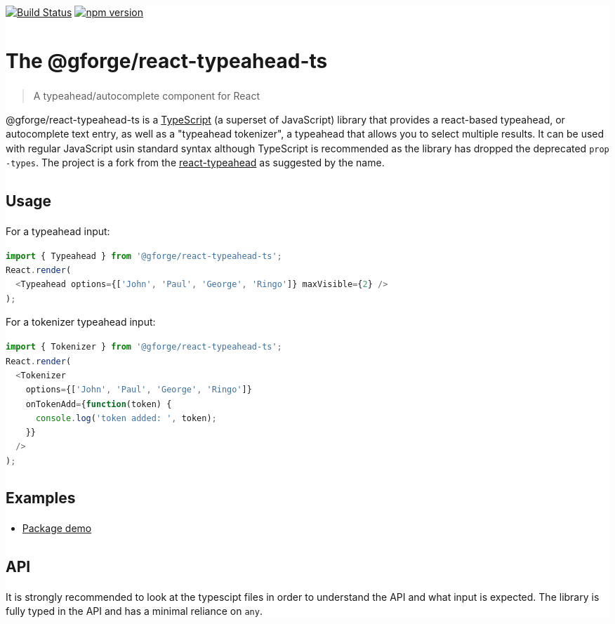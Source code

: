 [![Build Status](https://travis-ci.org/gforge/react-typeahead-ts.svg?branch=master)](https://travis-ci.org/gforge/react-typeahead-ts)
[![npm version](https://badge.fury.io/js/%40gforge%2Freact-typeahead-ts.svg)](https://badge.fury.io/js/%40gforge%2Freact-typeahead-ts)

# The @gforge/react-typeahead-ts

> A typeahead/autocomplete component for React

@gforge/react-typeahead-ts is a [TypeScript](http://www.typescriptlang.org/)
(a superset of JavaScript) library that provides a react-based
typeahead, or autocomplete text entry, as well as a "typeahead tokenizer",
a typeahead that allows you to select multiple results. It can be used
with regular JavaScript usin standard syntax although TypeScript is
recommended as the library has dropped the deprecated `prop-types`.
The project is a fork from the [react-typeahead](https://github.com/fmoo/react-typeahead)
as suggested by the name.

## Usage

For a typeahead input:

```javascript
import { Typeahead } from '@gforge/react-typeahead-ts';
React.render(
  <Typeahead options={['John', 'Paul', 'George', 'Ringo']} maxVisible={2} />
);
```

For a tokenizer typeahead input:

```javascript
import { Tokenizer } from '@gforge/react-typeahead-ts';
React.render(
  <Tokenizer
    options={['John', 'Paul', 'George', 'Ringo']}
    onTokenAdd={function(token) {
      console.log('token added: ', token);
    }}
  />
);
```

## Examples

- [Package demo][1]

[1]: http://gforge.github.com/react-typeahead-ts

## API

It is strongly recommended to look at the typescipt files in order to understand the API and what input is expected. The library is fully typed in the API and has a minimal reliance on `any`.
